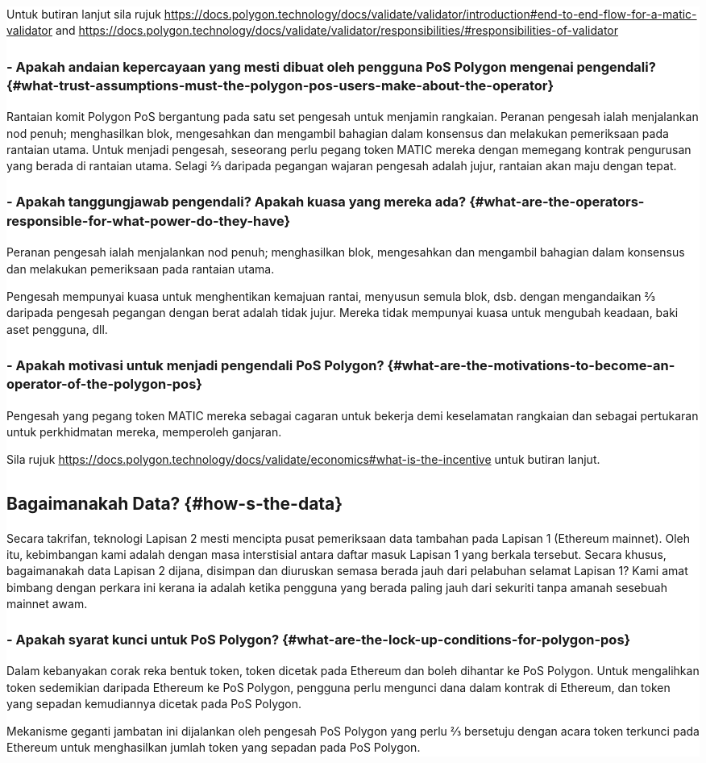 Untuk butiran lanjut sila rujuk https://docs.polygon.technology/docs/validate/validator/introduction#end-to-end-flow-for-a-matic-validator and https://docs.polygon.technology/docs/validate/validator/responsibilities/#responsibilities-of-validator﻿


### - Apakah andaian kepercayaan yang mesti dibuat oleh pengguna PoS Polygon mengenai pengendali? {#what-trust-assumptions-must-the-polygon-pos-users-make-about-the-operator}

Rantaian komit Polygon PoS bergantung pada satu set pengesah untuk menjamin rangkaian. Peranan pengesah ialah menjalankan nod penuh; menghasilkan blok, mengesahkan dan mengambil bahagian dalam konsensus dan melakukan pemeriksaan pada rantaian utama. Untuk menjadi pengesah, seseorang perlu pegang token MATIC mereka dengan memegang kontrak pengurusan yang berada di rantaian utama. Selagi ⅔ daripada pegangan wajaran pengesah adalah jujur, rantaian akan maju dengan tepat.

### - Apakah tanggungjawab pengendali? Apakah kuasa yang mereka ada? {#what-are-the-operators-responsible-for-what-power-do-they-have}

Peranan pengesah ialah menjalankan nod penuh; menghasilkan blok, mengesahkan dan mengambil bahagian dalam konsensus dan melakukan pemeriksaan pada rantaian utama.

Pengesah mempunyai kuasa untuk menghentikan kemajuan rantai, menyusun semula blok, dsb. dengan mengandaikan ⅔ daripada pengesah pegangan dengan berat adalah tidak jujur. Mereka tidak mempunyai kuasa untuk mengubah keadaan, baki aset pengguna, dll.

### - Apakah motivasi untuk menjadi pengendali PoS Polygon? {#what-are-the-motivations-to-become-an-operator-of-the-polygon-pos}

Pengesah yang pegang token MATIC mereka sebagai cagaran untuk bekerja demi keselamatan rangkaian dan sebagai pertukaran untuk perkhidmatan mereka, memperoleh ganjaran.

Sila rujuk https://docs.polygon.technology/docs/validate/economics#what-is-the-incentive untuk butiran lanjut.

## Bagaimanakah Data? {#how-s-the-data}
Secara takrifan, teknologi Lapisan 2 mesti mencipta pusat pemeriksaan data tambahan pada Lapisan 1 (Ethereum mainnet). Oleh itu, kebimbangan kami adalah dengan masa interstisial antara daftar masuk Lapisan 1 yang berkala tersebut. Secara khusus, bagaimanakah data Lapisan 2 dijana, disimpan dan diuruskan semasa berada jauh dari pelabuhan selamat Lapisan 1? Kami amat bimbang dengan perkara ini kerana ia adalah ketika pengguna yang berada paling jauh dari sekuriti tanpa amanah sesebuah mainnet awam.

### - Apakah syarat kunci untuk PoS Polygon? {#what-are-the-lock-up-conditions-for-polygon-pos}

Dalam kebanyakan corak reka bentuk token, token dicetak pada Ethereum dan boleh dihantar ke PoS Polygon. Untuk mengalihkan token sedemikian daripada Ethereum ke PoS Polygon, pengguna perlu mengunci dana dalam kontrak di Ethereum, dan token yang sepadan kemudiannya dicetak pada PoS Polygon.

Mekanisme geganti jambatan ini dijalankan oleh pengesah PoS Polygon yang perlu ⅔ bersetuju dengan acara token terkunci pada Ethereum untuk menghasilkan jumlah token yang sepadan pada PoS Polygon.
